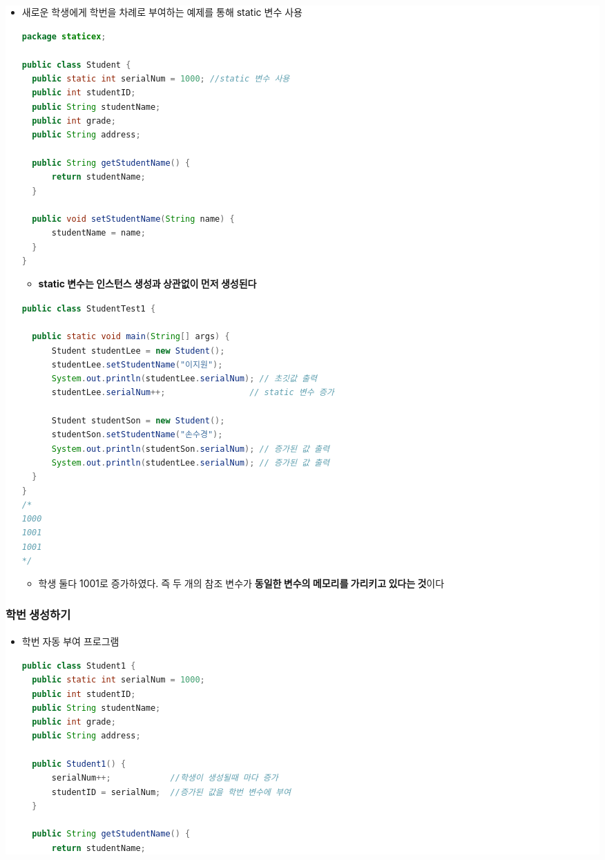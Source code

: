 - 새로운 학생에게 학번을 차례로 부여하는 예제를 통해 static 변수 사용

  ```java
  package staticex;
  
  public class Student {
  	public static int serialNum = 1000;	//static 변수 사용
  	public int studentID;
  	public String studentName;
  	public int grade;
  	public String address;
  	
  	public String getStudentName() {
  		return studentName;
  	}
  
  	public void setStudentName(String name) {
  		studentName = name;
  	}
  }
  ```

  - **static 변수는 인스턴스 생성과 상관없이 먼저 생성된다**

  ```java
  public class StudentTest1 {
  
  	public static void main(String[] args) {
  		Student studentLee = new Student();
  		studentLee.setStudentName("이지원");
  		System.out.println(studentLee.serialNum); // 초깃값 출력
  		studentLee.serialNum++;					// static 변수 증가
  		
  		Student studentSon = new Student();
  		studentSon.setStudentName("손수경");
  		System.out.println(studentSon.serialNum); // 증가된 값 출력
  		System.out.println(studentLee.serialNum); // 증가된 값 출력
  	}
  }
  /*
  1000
  1001
  1001
  */
  ```

  - 학생 둘다 1001로 증가하였다. 즉 두 개의 참조 변수가 **동일한 변수의 메모리를 가리키고 있다는 것**이다

### 학번 생성하기

- 학번 자동 부여 프로그램

  ```java
  public class Student1 {
  	public static int serialNum = 1000;
  	public int studentID;
  	public String studentName;
  	public int grade;
  	public String address;
  	
  	public Student1() {
  		serialNum++;			//학생이 생성될때 마다 증가
  		studentID = serialNum;	//증가된 값을 학번 변수에 부여
  	}
  	
  	public String getStudentName() {
  		return studentName;
  ```